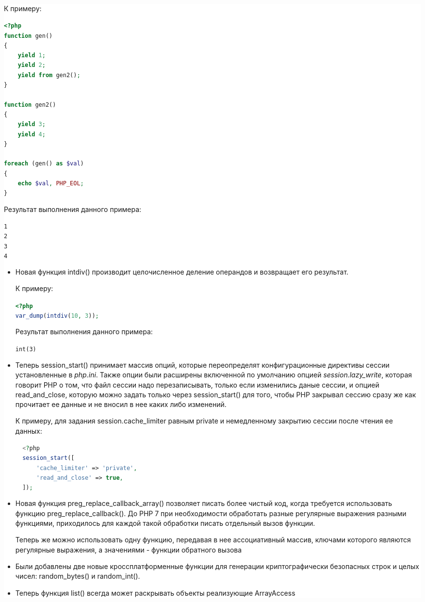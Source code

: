   К примеру:
  ```php
  <?php
  function gen()
  {
      yield 1;
      yield 2;
      yield from gen2();
  }
  
  function gen2()
  {
      yield 3;
      yield 4;
  }
  
  foreach (gen() as $val)
  {
      echo $val, PHP_EOL;
  }
  ```
  Результат выполнения данного примера:
  ```
  1
  2
  3
  4
  ```
* Новая функция intdiv() производит целочисленное деление операндов и возвращает его результат.

  К примеру:
  ```php
  <?php
  var_dump(intdiv(10, 3));
  ```
  Результат выполнения данного примера:
  ```
  int(3)
  ```
* Теперь session_start() принимает массив опций,
  которые переопределят конфигурационные директивы сессии установленные в _php.ini_.
  Также опции были расширены включенной по умолчанию опцией _session.lazy_write_,
  которая говорит PHP о том, что файл сессии надо перезаписывать,
  только если изменились даные сессии, и опцией read_and_close,
  которую можно задать только через session_start() для того,
  чтобы PHP закрывал сессию сразу же как прочитает ее данные и не вносил в нее каких либо изменений.
  
  К примеру, для задания session.cache_limiter равным private и немедленному закрытию сессии после чтения ее данных:
  ```php
    <?php
    session_start([
        'cache_limiter' => 'private',
        'read_and_close' => true,
    ]);
    ```
* Новая функция preg_replace_callback_array() позволяет писать более чистый код,
  когда требуется использовать функцию preg_replace_callback().
  До PHP 7 при необходимости обработать разные регулярные выражения разными функциями,
  приходилось для каждой такой обработки писать отдельный вызов функции.
  
  Теперь же можно использовать одну функцию, передавая в нее ассоциативный массив,
  ключами которого являются регулярные выражения, а значениями - функции обратного вызова
* Были добавлены две новые кроссплатформенные функции для генерации
  криптографически безопасных строк и целых чисел: random_bytes() и random_int().
* Теперь функция list() всегда может раскрывать объекты реализующие ArrayAccess  
  ```